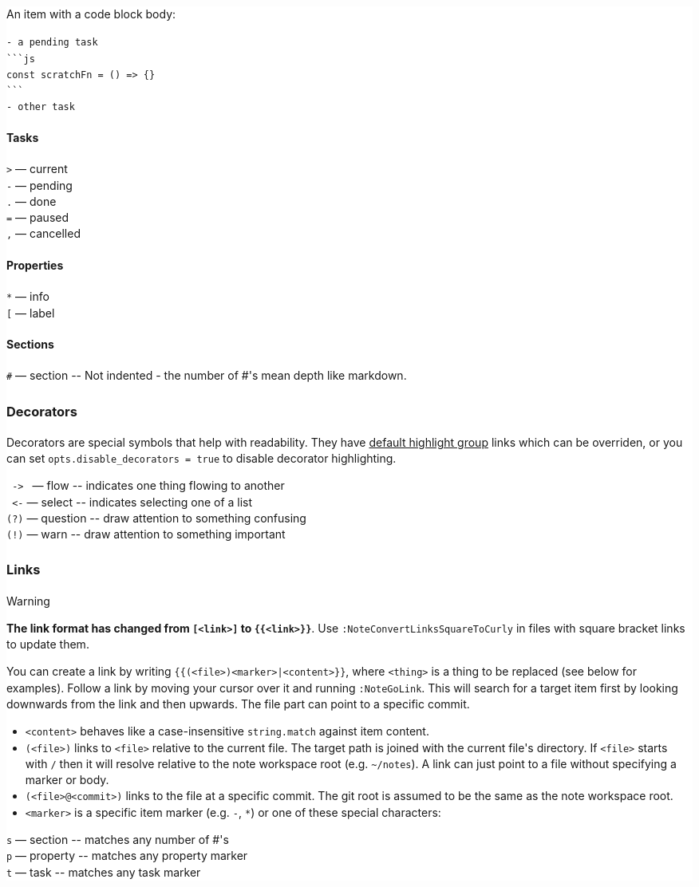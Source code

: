 An item with a code block body:
````
- a pending task
```js
const scratchFn = () => {}
```
- other task
````

#### Tasks
`>` — current  
`-` — pending  
`.` — done  
`=` — paused  
`,` — cancelled  

#### Properties
`*` — info  
`[` — label  

#### Sections
`#` — section -- Not indented - the number of #'s mean depth like markdown.  

### Decorators
Decorators are special symbols that help with readability. They have [default highlight group](#highlights) links which can be overriden, or you can set `opts.disable_decorators = true` to disable decorator highlighting.

`  ->  ` — flow -- indicates one thing flowing to another  
` <-` — select -- indicates selecting one of a list  
`(?)` — question -- draw attention to something confusing  
`(!)` — warn -- draw attention to something important  


### Links
> [!WARNING]
> **The link format has changed from `[<link>]` to `{{<link>}}`**. Use `:NoteConvertLinksSquareToCurly` in files with square bracket links to update them.

You can create a link by writing `{{(<file>)<marker>|<content>}}`, where `<thing>` is a thing to be replaced (see below for examples). Follow a link by moving your cursor over it and running `:NoteGoLink`. This will search for a target item first by looking downwards from the link and then upwards. The file part can point to a specific commit.

- `<content>` behaves like a case-insensitive `string.match` against item content.  
- `(<file>)` links to `<file>` relative to the current file. The target path is joined with the current file's directory. If `<file>` starts with `/` then it will resolve relative to the note workspace root (e.g. `~/notes`). A link can just point to a file without specifying a marker or body.  
- `(<file>@<commit>)` links to the file at a specific commit. The git root is assumed to be the same as the note workspace root.  
- `<marker>` is a specific item marker (e.g. `-`, `*`) or one of these special characters:

`s` — section -- matches any number of #'s  
`p` — property -- matches any property marker  
`t` — task -- matches any task marker  
